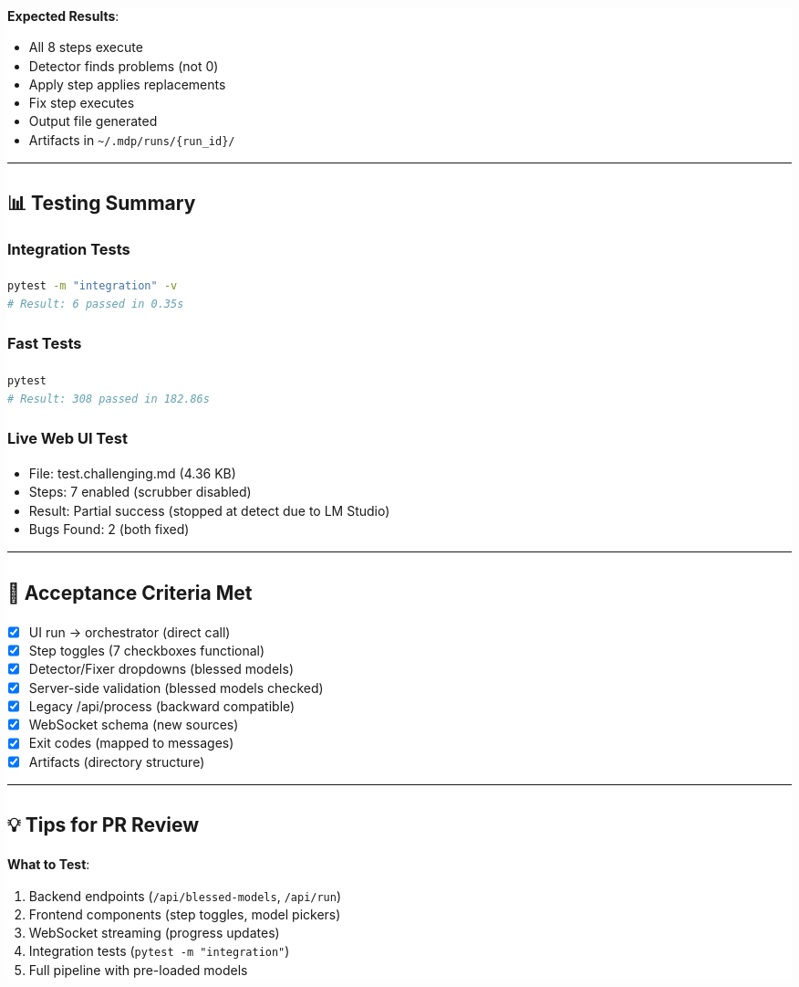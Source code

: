 **Expected Results**:
- All 8 steps execute
- Detector finds problems (not 0)
- Apply step applies replacements
- Fix step executes
- Output file generated
- Artifacts in `~/.mdp/runs/{run_id}/`

---

## 📊 Testing Summary

### Integration Tests
```bash
pytest -m "integration" -v
# Result: 6 passed in 0.35s
```

### Fast Tests
```bash
pytest
# Result: 308 passed in 182.86s
```

### Live Web UI Test
- File: test.challenging.md (4.36 KB)
- Steps: 7 enabled (scrubber disabled)
- Result: Partial success (stopped at detect due to LM Studio)
- Bugs Found: 2 (both fixed)

---

## 🎯 Acceptance Criteria Met

- [x] UI run → orchestrator (direct call)
- [x] Step toggles (7 checkboxes functional)
- [x] Detector/Fixer dropdowns (blessed models)
- [x] Server-side validation (blessed models checked)
- [x] Legacy /api/process (backward compatible)
- [x] WebSocket schema (new sources)
- [x] Exit codes (mapped to messages)
- [x] Artifacts (directory structure)

---

## 💡 Tips for PR Review

**What to Test**:
1. Backend endpoints (`/api/blessed-models`, `/api/run`)
2. Frontend components (step toggles, model pickers)
3. WebSocket streaming (progress updates)
4. Integration tests (`pytest -m "integration"`)
5. Full pipeline with pre-loaded models
